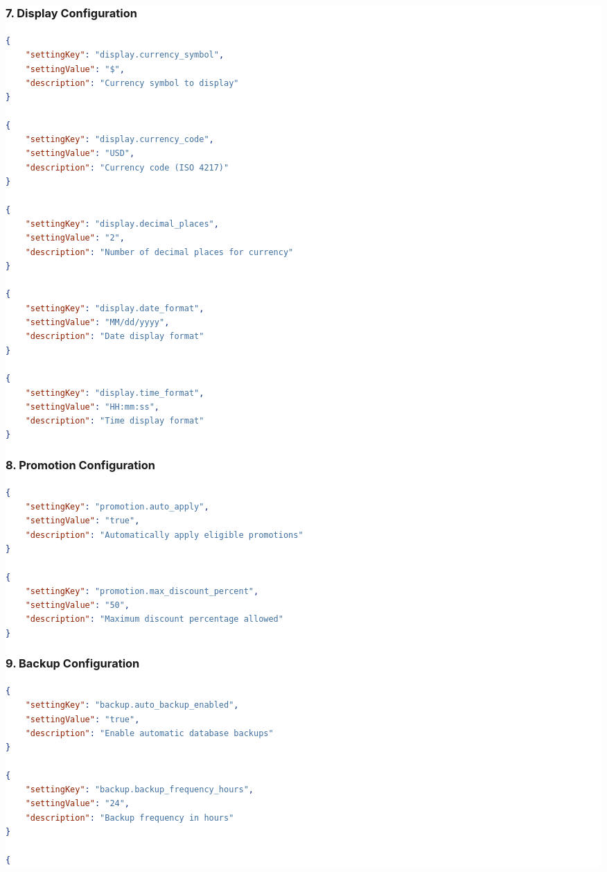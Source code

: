 ### 7. Display Configuration
```json
{
    "settingKey": "display.currency_symbol",
    "settingValue": "$",
    "description": "Currency symbol to display"
}

{
    "settingKey": "display.currency_code",
    "settingValue": "USD",
    "description": "Currency code (ISO 4217)"
}

{
    "settingKey": "display.decimal_places",
    "settingValue": "2",
    "description": "Number of decimal places for currency"
}

{
    "settingKey": "display.date_format",
    "settingValue": "MM/dd/yyyy",
    "description": "Date display format"
}

{
    "settingKey": "display.time_format",
    "settingValue": "HH:mm:ss",
    "description": "Time display format"
}
```

### 8. Promotion Configuration
```json
{
    "settingKey": "promotion.auto_apply",
    "settingValue": "true",
    "description": "Automatically apply eligible promotions"
}

{
    "settingKey": "promotion.max_discount_percent",
    "settingValue": "50",
    "description": "Maximum discount percentage allowed"
}
```

### 9. Backup Configuration
```json
{
    "settingKey": "backup.auto_backup_enabled",
    "settingValue": "true",
    "description": "Enable automatic database backups"
}

{
    "settingKey": "backup.backup_frequency_hours",
    "settingValue": "24",
    "description": "Backup frequency in hours"
}

{
```
